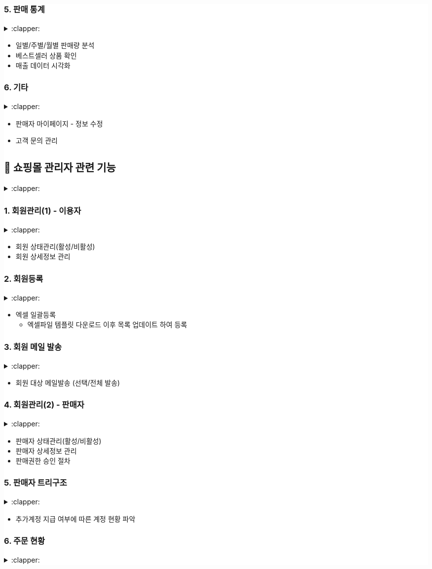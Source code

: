 ### 5. 판매 통계

<details><summary> :clapper: </summary></details>

- 일별/주별/월별 판매량 분석
- 베스트셀러 상품 확인
- 매출 데이터 시각화

### 6. 기타

<details><summary> :clapper: </summary></details>

- 판매자 마이페이지 - 정보 수정

- 고객 문의 관리





## :cop: 쇼핑몰 관리자 관련 기능
<details><summary> :clapper: </summary></details>

### 1. 회원관리(1) - 이용자

<details><summary> :clapper: </summary></details>

- 회원 상태관리(활성/비활성) <br>
- 회원 상세정보 관리 <br>

### 2. 회원등록
<details><summary> :clapper: </summary></details>

- 엑셀 일괄등록 <br>
  - 엑셀파일 템플릿 다운로드 이후 목록 업데이트 하여 등록

### 3. 회원 메일 발송

<details><summary> :clapper: </summary></details>

- 회원 대상 메일발송 (선택/전체 발송)

### 4. 회원관리(2) - 판매자
<details><summary> :clapper: </summary></details>

- 판매자 상태관리(활성/비활성) <br>
- 판매자 상세정보 관리 <br>
- 판매권한 승인 절차 <br>

### 5. 판매자 트리구조
<details><summary> :clapper: </summary></details>

- 추가계정 지급 여부에 따른 계정 현황 파악

### 6. 주문 현황
<details><summary> :clapper: </summary></details>

